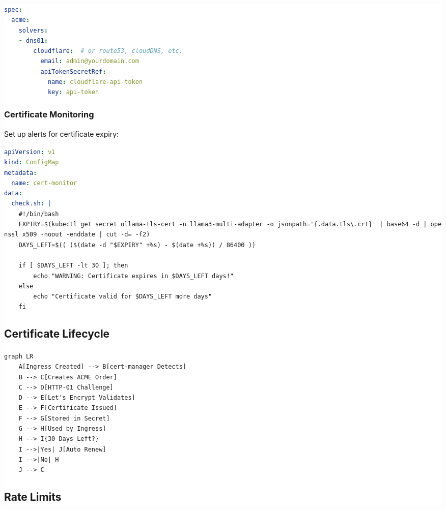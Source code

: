 ```yaml
spec:
  acme:
    solvers:
    - dns01:
        cloudflare:  # or route53, cloudDNS, etc.
          email: admin@yourdomain.com
          apiTokenSecretRef:
            name: cloudflare-api-token
            key: api-token
```

### Certificate Monitoring

Set up alerts for certificate expiry:

```yaml
apiVersion: v1
kind: ConfigMap
metadata:
  name: cert-monitor
data:
  check.sh: |
    #!/bin/bash
    EXPIRY=$(kubectl get secret ollama-tls-cert -n llama3-multi-adapter -o jsonpath='{.data.tls\.crt}' | base64 -d | openssl x509 -noout -enddate | cut -d= -f2)
    DAYS_LEFT=$(( ($(date -d "$EXPIRY" +%s) - $(date +%s)) / 86400 ))
    
    if [ $DAYS_LEFT -lt 30 ]; then
        echo "WARNING: Certificate expires in $DAYS_LEFT days!"
    else
        echo "Certificate valid for $DAYS_LEFT more days"
    fi
```

## Certificate Lifecycle

```mermaid
graph LR
    A[Ingress Created] --> B[cert-manager Detects]
    B --> C[Creates ACME Order]
    C --> D[HTTP-01 Challenge]
    D --> E[Let's Encrypt Validates]
    E --> F[Certificate Issued]
    F --> G[Stored in Secret]
    G --> H[Used by Ingress]
    H --> I{30 Days Left?}
    I -->|Yes| J[Auto Renew]
    I -->|No| H
    J --> C
```

## Rate Limits
